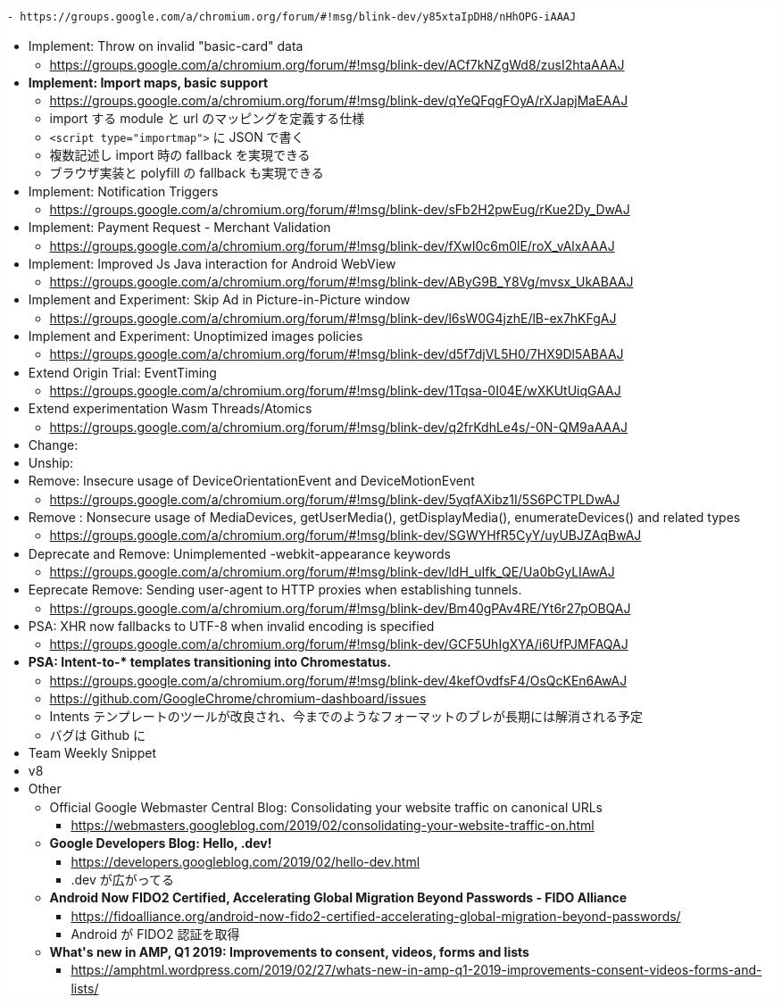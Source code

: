     - https://groups.google.com/a/chromium.org/forum/#!msg/blink-dev/y85xtaIpDH8/nHhOPG-iAAAJ
  - Implement: Throw on invalid "basic-card" data
    - https://groups.google.com/a/chromium.org/forum/#!msg/blink-dev/ACf7kNZgWd8/zusI2htaAAAJ
  - **Implement: Import maps, basic support**
    - https://groups.google.com/a/chromium.org/forum/#!msg/blink-dev/qYeQFqgFOyA/rXJapjMaEAAJ
    - import する module と url のマッピングを定義する仕様
    - `<script type="importmap">` に JSON で書く
    - 複数記述し import 時の fallback を実現できる
    - ブラウザ実装と polyfill の fallback も実現できる
  - Implement: Notification Triggers
    - https://groups.google.com/a/chromium.org/forum/#!msg/blink-dev/sFb2H2pwEug/rKue2Dy_DwAJ
  - Implement: Payment Request - Merchant Validation
    - https://groups.google.com/a/chromium.org/forum/#!msg/blink-dev/fXwI0c6m0lE/roX_vAlxAAAJ
  - Implement: Improved Js Java interaction for Android WebView
    - https://groups.google.com/a/chromium.org/forum/#!msg/blink-dev/AByG9B_Y8Vg/mvsx_UkABAAJ
  - Implement and Experiment: Skip Ad in Picture-in-Picture window
    - https://groups.google.com/a/chromium.org/forum/#!msg/blink-dev/l6sW0G4jzhE/lB-ex7hKFgAJ
  - Implement and Experiment: Unoptimized images policies
    - https://groups.google.com/a/chromium.org/forum/#!msg/blink-dev/d5f7djVL5H0/7HX9Dl5ABAAJ
  - Extend Origin Trial: EventTiming
    - https://groups.google.com/a/chromium.org/forum/#!msg/blink-dev/1Tqsa-0I04E/wXKUtUiqGAAJ
  - Extend experimentation Wasm Threads/Atomics
    - https://groups.google.com/a/chromium.org/forum/#!msg/blink-dev/q2frKdhLe4s/-0N-QM9aAAAJ
  - Change:
  - Unship:
  - Remove: Insecure usage of DeviceOrientationEvent and DeviceMotionEvent
    - https://groups.google.com/a/chromium.org/forum/#!msg/blink-dev/5yqfAXibz1I/5S6PCTPLDwAJ
  - Remove : Nonsecure usage of MediaDevices, getUserMedia(), getDisplayMedia(), enumerateDevices() and related types
    - https://groups.google.com/a/chromium.org/forum/#!msg/blink-dev/SGWYHfR5CyY/uyUBJZAqBwAJ
  - Deprecate and Remove: Unimplemented -webkit-appearance keywords
    - https://groups.google.com/a/chromium.org/forum/#!msg/blink-dev/ldH_uIfk_QE/Ua0bGyLIAwAJ
  - Eeprecate Remove: Sending user-agent to HTTP proxies when establishing tunnels.
    - https://groups.google.com/a/chromium.org/forum/#!msg/blink-dev/Bm40gPAv4RE/Yt6r27pOBQAJ
  - PSA: XHR now fallbacks to UTF-8 when invalid encoding is specified
    - https://groups.google.com/a/chromium.org/forum/#!msg/blink-dev/GCF5UhIgXYA/i6UfPJMFAQAJ
  - **PSA: Intent-to-\* templates transitioning into Chromestatus.**
    - https://groups.google.com/a/chromium.org/forum/#!msg/blink-dev/4kefOvdfsF4/OsQcKEn6AwAJ
    - https://github.com/GoogleChrome/chromium-dashboard/issues
    - Intents テンプレートのツールが改良され、今までのようなフォーマットのブレが長期には解消される予定
    - バグは Github に
- Team Weekly Snippet
- v8
- Other
  - Official Google Webmaster Central Blog: Consolidating your website traffic on canonical URLs
    - https://webmasters.googleblog.com/2019/02/consolidating-your-website-traffic-on.html
  - **Google Developers Blog: Hello, .dev!**
    - https://developers.googleblog.com/2019/02/hello-dev.html
    - .dev が広がってる
  - **Android Now FIDO2 Certified, Accelerating Global Migration Beyond Passwords - FIDO Alliance**
    - https://fidoalliance.org/android-now-fido2-certified-accelerating-global-migration-beyond-passwords/
    - Android が FIDO2 認証を取得
  - **What's new in AMP, Q1 2019: Improvements to consent, videos, forms and lists**
    - https://amphtml.wordpress.com/2019/02/27/whats-new-in-amp-q1-2019-improvements-consent-videos-forms-and-lists/
